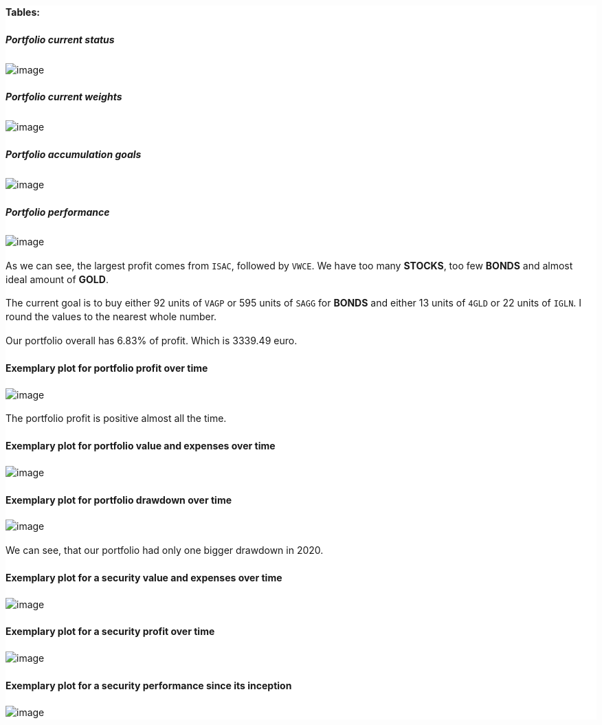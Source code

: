 #### Tables:

##### Portfolio current status

![image](https://github.com/mrkyc/portfolio-analysis/assets/82812493/812cf5f6-7ea9-49df-8844-79830adff1af)

##### Portfolio current weights

![image](https://github.com/mrkyc/portfolio-analysis/assets/82812493/999b2938-6bba-4632-879f-517df64f3032)

##### Portfolio accumulation goals

![image](https://github.com/mrkyc/portfolio-analysis/assets/82812493/3869c608-3b21-4e83-97b6-e681c43ec537)

##### Portfolio performance

![image](https://github.com/mrkyc/portfolio-analysis/assets/82812493/a6da65a0-6ddb-4988-ad75-c91ff0e61e29)

As we can see, the largest profit comes from `ISAC`, followed by `VWCE`. We have too many **STOCKS**, too few **BONDS** and almost ideal amount of **GOLD**.

The current goal is to buy either 92 units of `VAGP` or 595 units of `SAGG` for **BONDS** and either 13 units of `4GLD` or 22 units of `IGLN`. I round the values ​​to the nearest whole number.

Our portfolio overall has 6.83% of profit. Which is 3339.49 euro.

#### Exemplary plot for portfolio profit over time

![image](https://github.com/mrkyc/portfolio-analysis/assets/82812493/8feff9cd-f5f1-4465-9e55-7932cd7e3632)

The portfolio profit is positive almost all the time.

#### Exemplary plot for portfolio value and expenses over time

![image](https://github.com/mrkyc/portfolio-analysis/assets/82812493/c382a4cd-34e9-4baa-9d95-e210e3022a4b)

#### Exemplary plot for portfolio drawdown over time

![image](https://github.com/mrkyc/portfolio-analysis/assets/82812493/cd6f5595-a145-44f7-8a19-d8ae69b3721f)

We can see, that our portfolio had only one bigger drawdown in 2020.

#### Exemplary plot for a security value and expenses over time

![image](https://github.com/mrkyc/portfolio-analysis/assets/82812493/94b976dd-6fef-44e0-93e9-acb94d8ca205)

#### Exemplary plot for a security profit over time

![image](https://github.com/mrkyc/portfolio-analysis/assets/82812493/58967de0-0aac-461f-84ae-f8b16fdb26b5)

#### Exemplary plot for a security performance since its inception

![image](https://github.com/mrkyc/portfolio-analysis/assets/82812493/fc006063-4eb0-456c-b6e1-53406ff4e9f8)
